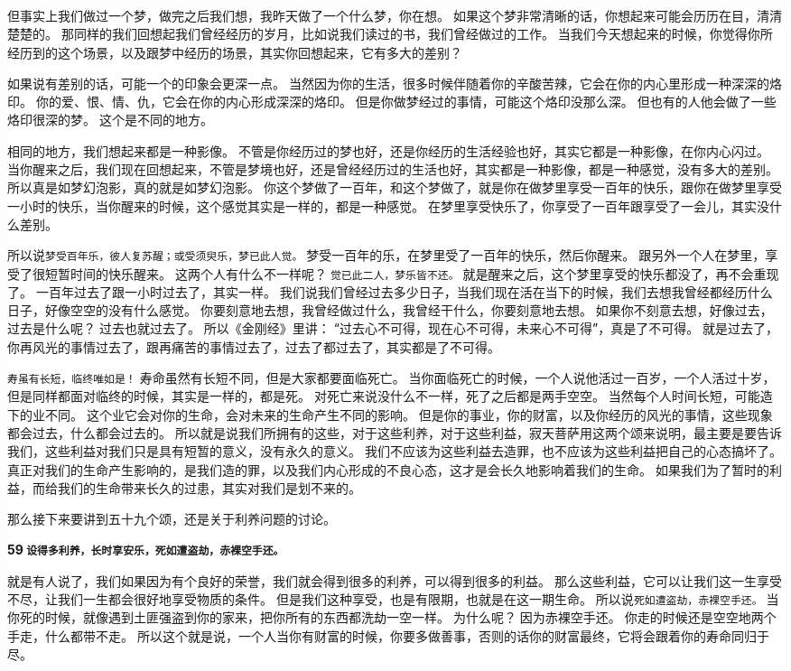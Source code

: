 但事实上我们做过一个梦，做完之后我们想，我昨天做了一个什么梦，你在想。
如果这个梦非常清晰的话，你想起来可能会历历在目，清清楚楚的。
那同样的我们回想起我们曾经经历的岁月，比如说我们读过的书，我们曾经做过的工作。
当我们今天想起来的时候，你觉得你所经历到的这个场景，以及跟梦中经历的场景，其实你回想起来，它有多大的差别？

如果说有差别的话，可能一个的印象会更深一点。
当然因为你的生活，很多时候伴随着你的辛酸苦辣，它会在你的内心里形成一种深深的烙印。
你的爱、恨、情、仇，它会在你的内心形成深深的烙印。
但是你做梦经过的事情，可能这个烙印没那么深。
但也有的人他会做了一些烙印很深的梦。
这个是不同的地方。

相同的地方，我们想起来都是一种影像。
不管是你经历过的梦也好，还是你经历的生活经验也好，其实它都是一种影像，在你内心闪过。
当你醒来之后，我们现在回想起来，不管是梦境也好，还是曾经经历过的生活也好，其实都是一种影像，都是一种感觉，没有多大的差别。
所以真是如梦幻泡影，真的就是如梦幻泡影。
你这个梦做了一百年，和这个梦做了，就是你在做梦里享受一百年的快乐，跟你在做梦里享受一小时的快乐，当你醒来的时候，这个感觉其实是一样的，都是一种感觉。
在梦里享受快乐了，你享受了一百年跟享受了一会儿，其实没什么差别。

所以说`梦受百年乐，彼人复苏醒；或受须臾乐，梦已此人觉。`
梦受一百年的乐，在梦里受了一百年的快乐，然后你醒来。
跟另外一个人在梦里，享受了很短暂时间的快乐醒来。
这两个人有什么不一样呢？
`觉已此二人，梦乐皆不还。`
就是醒来之后，这个梦里享受的快乐都没了，再不会重现了。
一百年过去了跟一小时过去了，其实一样。
我们说我们曾经过去多少日子，当我们现在活在当下的时候，我们去想我曾经都经历什么日子，好像空空的没有什么感觉。
你要刻意地去想，我曾经做过什么，我曾经干什么，你要刻意地去想。
如果你不刻意去想，好像过去，过去是什么呢？
过去也就过去了。
所以《金刚经》里讲：
“过去心不可得，现在心不可得，未来心不可得”，真是了不可得。
就是过去了，你再风光的事情过去了，跟再痛苦的事情过去了，过去了都过去了，其实都是了不可得。

`寿虽有长短，临终唯如是！`
寿命虽然有长短不同，但是大家都要面临死亡。
当你面临死亡的时候，一个人说他活过一百岁，一个人活过十岁，但是同样都面对临终的时候，其实是一样的，都是死。
对死亡来说没什么不一样，死了之后都是两手空空。
当然每个人时间长短，可能造下的业不同。
这个业它会对你的生命，会对未来的生命产生不同的影响。
但是你的事业，你的财富，以及你经历的风光的事情，这些现象都会过去，什么都会过去的。
所以就是说我们所拥有的这些，对于这些利养，对于这些利益，寂天菩萨用这两个颂来说明，最主要是要告诉我们，这些利益对我们只是具有短暂的意义，没有永久的意义。
我们不应该为这些利益去造罪，也不应该为这些利益把自己的心态搞坏了。
真正对我们的生命产生影响的，是我们造的罪，以及我们内心形成的不良心态，这才是会长久地影响着我们的生命。
如果我们为了暂时的利益，而给我们的生命带来长久的过患，其实对我们是划不来的。

那么接下来要讲到五十九个颂，还是关于利养问题的讨论。

**59 `设得多利养，长时享安乐，死如遭盗劫，赤裸空手还。`**

就是有人说了，我们如果因为有个良好的荣誉，我们就会得到很多的利养，可以得到很多的利益。
那么这些利益，它可以让我们这一生享受不尽，让我们一生都会很好地享受物质的条件。
但是我们这种享受，也是有限期，也就是在这一期生命。
所以说`死如遭盗劫，赤裸空手还。`
当你死的时候，就像遇到土匪强盗到你的家来，把你所有的东西都洗劫一空一样。
为什么呢？
因为赤裸空手还。
你走的时候还是空空地两个手走，什么都带不走。
所以这个就是说，一个人当你有财富的时候，你要多做善事，否则的话你的财富最终，它将会跟着你的寿命同归于尽。
